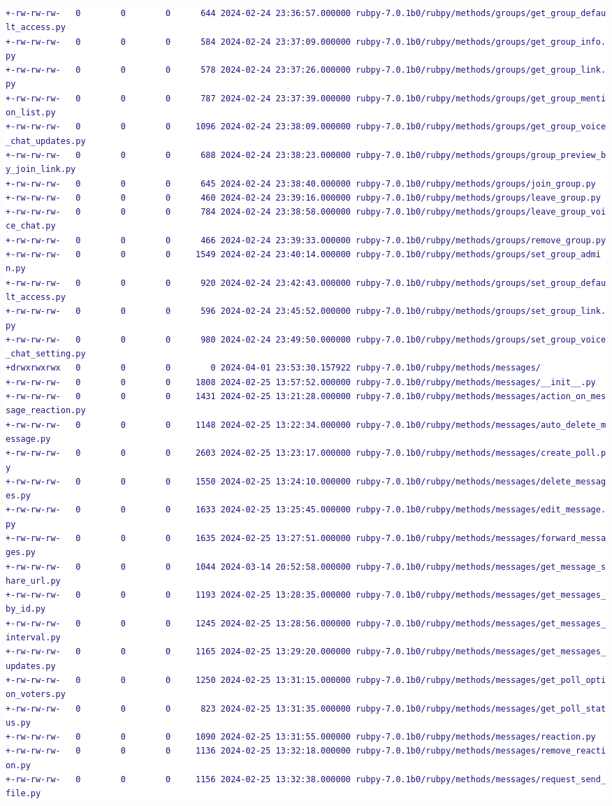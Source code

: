 ```diff
+-rw-rw-rw-   0        0        0      644 2024-02-24 23:36:57.000000 rubpy-7.0.1b0/rubpy/methods/groups/get_group_default_access.py
+-rw-rw-rw-   0        0        0      584 2024-02-24 23:37:09.000000 rubpy-7.0.1b0/rubpy/methods/groups/get_group_info.py
+-rw-rw-rw-   0        0        0      578 2024-02-24 23:37:26.000000 rubpy-7.0.1b0/rubpy/methods/groups/get_group_link.py
+-rw-rw-rw-   0        0        0      787 2024-02-24 23:37:39.000000 rubpy-7.0.1b0/rubpy/methods/groups/get_group_mention_list.py
+-rw-rw-rw-   0        0        0     1096 2024-02-24 23:38:09.000000 rubpy-7.0.1b0/rubpy/methods/groups/get_group_voice_chat_updates.py
+-rw-rw-rw-   0        0        0      688 2024-02-24 23:38:23.000000 rubpy-7.0.1b0/rubpy/methods/groups/group_preview_by_join_link.py
+-rw-rw-rw-   0        0        0      645 2024-02-24 23:38:40.000000 rubpy-7.0.1b0/rubpy/methods/groups/join_group.py
+-rw-rw-rw-   0        0        0      460 2024-02-24 23:39:16.000000 rubpy-7.0.1b0/rubpy/methods/groups/leave_group.py
+-rw-rw-rw-   0        0        0      784 2024-02-24 23:38:58.000000 rubpy-7.0.1b0/rubpy/methods/groups/leave_group_voice_chat.py
+-rw-rw-rw-   0        0        0      466 2024-02-24 23:39:33.000000 rubpy-7.0.1b0/rubpy/methods/groups/remove_group.py
+-rw-rw-rw-   0        0        0     1549 2024-02-24 23:40:14.000000 rubpy-7.0.1b0/rubpy/methods/groups/set_group_admin.py
+-rw-rw-rw-   0        0        0      920 2024-02-24 23:42:43.000000 rubpy-7.0.1b0/rubpy/methods/groups/set_group_default_access.py
+-rw-rw-rw-   0        0        0      596 2024-02-24 23:45:52.000000 rubpy-7.0.1b0/rubpy/methods/groups/set_group_link.py
+-rw-rw-rw-   0        0        0      980 2024-02-24 23:49:50.000000 rubpy-7.0.1b0/rubpy/methods/groups/set_group_voice_chat_setting.py
+drwxrwxrwx   0        0        0        0 2024-04-01 23:53:30.157922 rubpy-7.0.1b0/rubpy/methods/messages/
+-rw-rw-rw-   0        0        0     1808 2024-02-25 13:57:52.000000 rubpy-7.0.1b0/rubpy/methods/messages/__init__.py
+-rw-rw-rw-   0        0        0     1431 2024-02-25 13:21:28.000000 rubpy-7.0.1b0/rubpy/methods/messages/action_on_message_reaction.py
+-rw-rw-rw-   0        0        0     1148 2024-02-25 13:22:34.000000 rubpy-7.0.1b0/rubpy/methods/messages/auto_delete_message.py
+-rw-rw-rw-   0        0        0     2603 2024-02-25 13:23:17.000000 rubpy-7.0.1b0/rubpy/methods/messages/create_poll.py
+-rw-rw-rw-   0        0        0     1550 2024-02-25 13:24:10.000000 rubpy-7.0.1b0/rubpy/methods/messages/delete_messages.py
+-rw-rw-rw-   0        0        0     1633 2024-02-25 13:25:45.000000 rubpy-7.0.1b0/rubpy/methods/messages/edit_message.py
+-rw-rw-rw-   0        0        0     1635 2024-02-25 13:27:51.000000 rubpy-7.0.1b0/rubpy/methods/messages/forward_messages.py
+-rw-rw-rw-   0        0        0     1044 2024-03-14 20:52:58.000000 rubpy-7.0.1b0/rubpy/methods/messages/get_message_share_url.py
+-rw-rw-rw-   0        0        0     1193 2024-02-25 13:28:35.000000 rubpy-7.0.1b0/rubpy/methods/messages/get_messages_by_id.py
+-rw-rw-rw-   0        0        0     1245 2024-02-25 13:28:56.000000 rubpy-7.0.1b0/rubpy/methods/messages/get_messages_interval.py
+-rw-rw-rw-   0        0        0     1165 2024-02-25 13:29:20.000000 rubpy-7.0.1b0/rubpy/methods/messages/get_messages_updates.py
+-rw-rw-rw-   0        0        0     1250 2024-02-25 13:31:15.000000 rubpy-7.0.1b0/rubpy/methods/messages/get_poll_option_voters.py
+-rw-rw-rw-   0        0        0      823 2024-02-25 13:31:35.000000 rubpy-7.0.1b0/rubpy/methods/messages/get_poll_status.py
+-rw-rw-rw-   0        0        0     1090 2024-02-25 13:31:55.000000 rubpy-7.0.1b0/rubpy/methods/messages/reaction.py
+-rw-rw-rw-   0        0        0     1136 2024-02-25 13:32:18.000000 rubpy-7.0.1b0/rubpy/methods/messages/remove_reaction.py
+-rw-rw-rw-   0        0        0     1156 2024-02-25 13:32:38.000000 rubpy-7.0.1b0/rubpy/methods/messages/request_send_file.py
```